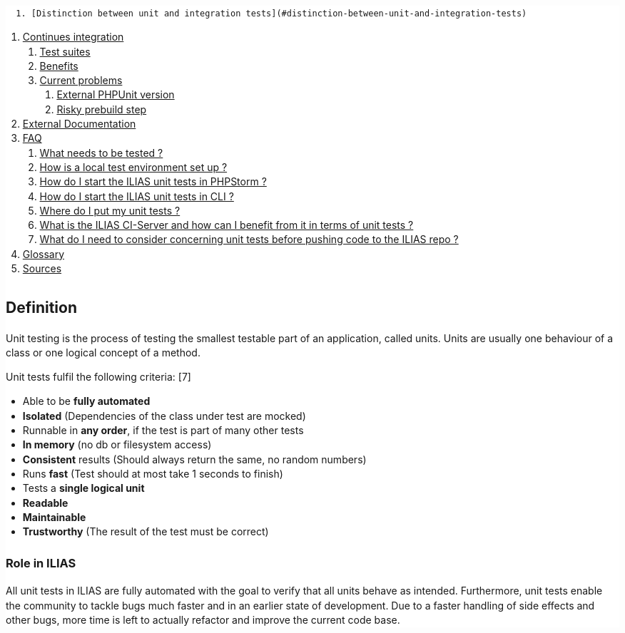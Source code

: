       1. [Distinction between unit and integration tests](#distinction-between-unit-and-integration-tests)
1. [Continues integration](#continues-integration)
   1. [Test suites](#test-suites)
   1. [Benefits](#benefits)
   1. [Current problems](#current-problems)
      1. [External PHPUnit version](#external-phpunit-version)
      1. [Risky prebuild step](#risky-prebuild-step)
1. [External Documentation](#external-documentation)
1. [FAQ](#faq)
   1. [What needs to be tested ?](#what-needs-to-be-tested-)
   1. [How is a local test environment set up ?](#how-is-a-local-test-environment-set-up-)
   1. [How do I start the ILIAS unit tests in PHPStorm ?](#how-do-i-start-the-ilias-unit-tests-in-phpstorm-)
   1. [How do I start the ILIAS unit tests in CLI ?](#how-do-i-start-the-ilias-unit-tests-in-cli-)
   1. [Where do I put my unit tests ?](#where-do-i-put-my-unit-tests-)
   1. [What is the ILIAS CI-Server and how can I benefit from it in terms of unit tests ?](#what-is-the-ilias-ci-server-and-how-can-i-benefit-from-it-in-terms-of-unit-tests-)
   1. [What do I need to consider concerning unit tests before pushing code to the ILIAS repo ?](#what-do-i-need-to-consider-concerning-unit-tests-before-pushing-code-to-the-ilias-repo-)
1. [Glossary](#glossary)
1. [Sources](#sources)




<a name="definition"></a>
## Definition
Unit testing is the process of testing the smallest testable part of an 
application, called units. Units are usually one behaviour of a class 
or one logical concept of a method.

Unit tests fulfil the following criteria: [7]
- Able to be **fully automated**
- **Isolated** (Dependencies of the class under test are mocked)
- Runnable in **any order**, if the test is part of many other tests
- **In memory** (no db or filesystem access)
- **Consistent** results (Should always return the same, no random numbers)
- Runs **fast** (Test should at most take 1 seconds to finish)
- Tests a **single logical unit**
- **Readable**
- **Maintainable**
- **Trustworthy** (The result of the test must be correct)

<a name="role-in-ilias"></a>
### Role in ILIAS

All unit tests in ILIAS are fully automated with the goal to verify that all 
units behave as intended. Furthermore, unit tests enable the community to tackle 
bugs much faster and in an earlier state of development. Due to a faster handling 
of side effects and other bugs, more time is left to actually refactor and improve 
the current code base.
